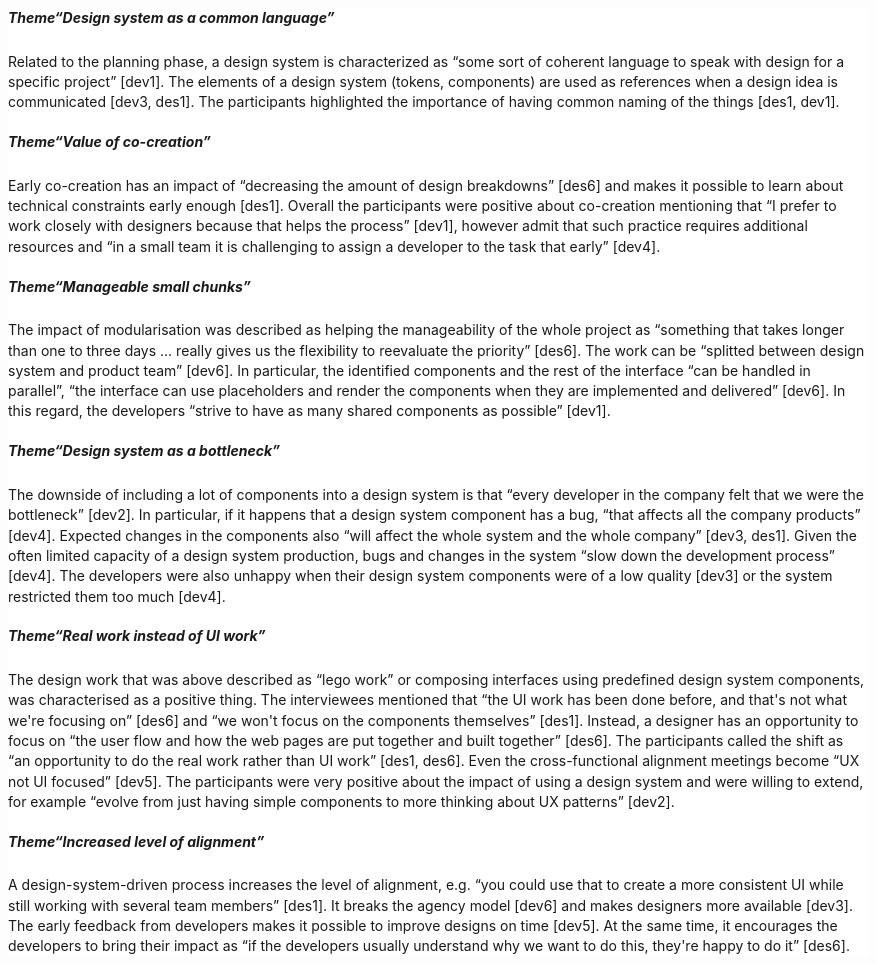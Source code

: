 ##### Theme“Design system as a common language”

Related to the planning phase, a design system is characterized as “some sort of coherent language to speak with design for a specific project” [dev1]. The elements of a design system (tokens, components) are used as references when a design idea is communicated [dev3, des1]. The participants highlighted the importance of having common naming of the things [des1, dev1].

##### Theme“Value of co-creation”

Early co-creation has an impact of “decreasing the amount of design breakdowns” [des6] and makes it possible to learn about technical constraints early enough [des1]. Overall the participants were positive about co-creation mentioning that “I prefer to work closely with designers because that helps the process” [dev1], however admit that such practice requires additional resources and “in a small team it is challenging to assign a developer to the task that early” [dev4].

##### Theme“Manageable small chunks”

The impact of modularisation was described as helping the manageability of the whole project as “something that takes longer than one to three days ... really gives us the flexibility to reevaluate the priority” [des6]. The work can be “splitted between design system and product team” [dev6]. In particular, the identified components and the rest of the interface “can be handled in parallel”, “the interface can use placeholders and render the components when they are implemented and delivered” [dev6]. In this regard, the developers “strive to have as many shared components as possible” [dev1].

##### Theme“Design system as a bottleneck”

The downside of including a lot of components into a design system is that “every developer in the company felt that we were the bottleneck” [dev2]. In particular, if it happens that a design system component has a bug, “that affects all the company products” [dev4]. Expected changes in the components also “will affect the whole system and the whole company” [dev3, des1]. Given the often limited capacity of a design system production, bugs and changes in the system “slow down the development process” [dev4]. The developers were also unhappy when their design system components were of a low quality [dev3] or the system restricted them too much [dev4].

##### Theme“Real work instead of UI work”

The design work that was above described as “lego work” or composing interfaces using predefined design system components, was characterised as a positive thing. The interviewees mentioned that “the UI work has been done before, and that's not what we're focusing on” [des6] and “we won't focus on the components themselves” [des1]. Instead, a designer has an opportunity to focus on “the user flow and how the web pages are put together and built together” [des6]. The participants called the shift as “an opportunity to do the real work rather than UI work” [des1, des6]. Even the cross-functional alignment meetings become “UX not UI focused” [dev5]. The participants were very positive about the impact of using a design system and were willing to extend, for example “evolve from just having simple components to more thinking about UX patterns” [dev2].

##### Theme“Increased level of alignment”

A design-system-driven process increases the level of alignment, e.g. “you could use that to create a more consistent UI while still working with several team members” [des1]. It breaks the agency model [dev6] and makes designers more available [dev3]. The early feedback from developers makes it possible to improve designs on time [dev5]. At the same time, it encourages the developers to bring their impact as “​​if the developers usually understand why we want to do this, they're happy to do it” [des6].
